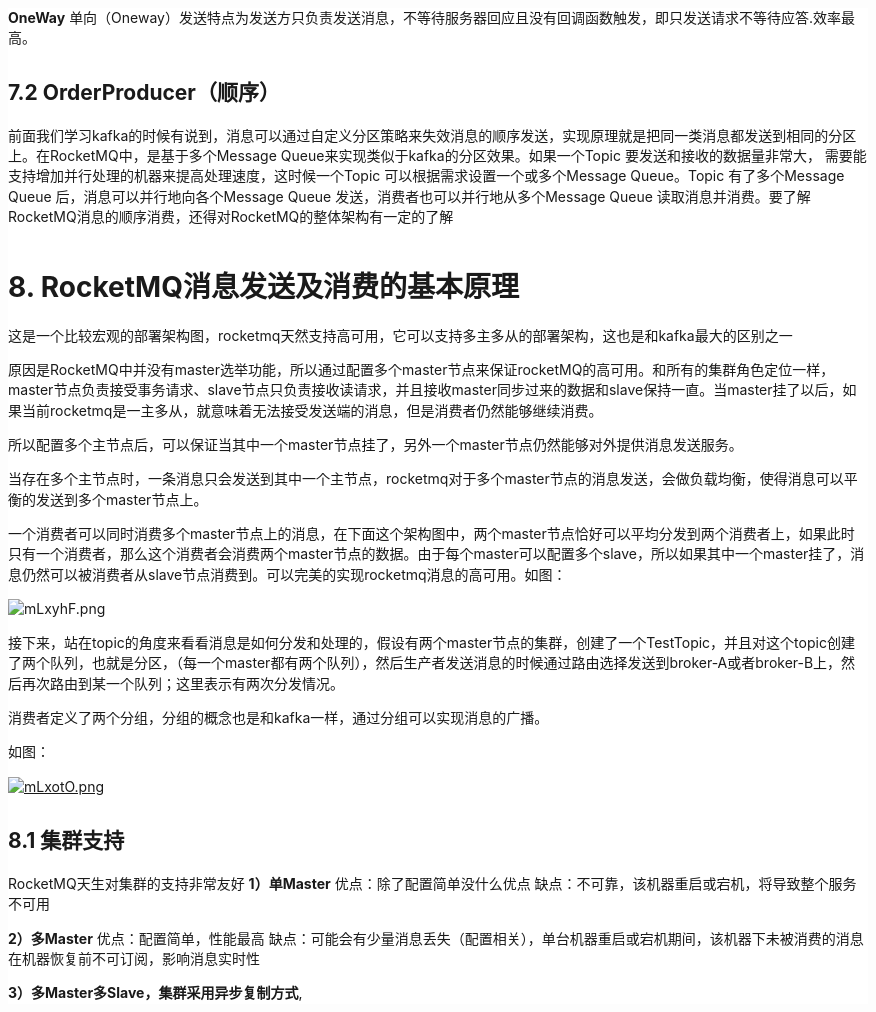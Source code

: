 

**OneWay**
		单向（Oneway）发送特点为发送方只负责发送消息，不等待服务器回应且没有回调函数触发，即只发送请求不等待应答.效率最高。



## 7.2 OrderProducer（顺序）

​		前面我们学习kafka的时候有说到，消息可以通过自定义分区策略来失效消息的顺序发送，实现原理就是把同一类消息都发送到相同的分区上。
​		在RocketMQ中，是基于多个Message Queue来实现类似于kafka的分区效果。如果一个Topic 要发送和接收的数据量非常大， 需要能支持增加并行处理的机器来提高处理速度，这时候一个Topic 可以根据需求设置一个或多个Message Queue。Topic 有了多个Message Queue 后，消息可以并行地向各个Message Queue 发送，消费者也可以并行地从多个Message Queue 读取消息并消费。要了解RocketMQ消息的顺序消费，还得对RocketMQ的整体架构有一定的了解



# 8. RocketMQ消息发送及消费的基本原理

​		这是一个比较宏观的部署架构图，rocketmq天然支持高可用，它可以支持多主多从的部署架构，这也是和kafka最大的区别之一

​		原因是RocketMQ中并没有master选举功能，所以通过配置多个master节点来保证rocketMQ的高可用。和所有的集群角色定位一样，master节点负责接受事务请求、slave节点只负责接收读请求，并且接收master同步过来的数据和slave保持一直。当master挂了以后，如果当前rocketmq是一主多从，就意味着无法接受发送端的消息，但是消费者仍然能够继续消费。

​		所以配置多个主节点后，可以保证当其中一个master节点挂了，另外一个master节点仍然能够对外提供消息发送服务。

​		当存在多个主节点时，一条消息只会发送到其中一个主节点，rocketmq对于多个master节点的消息发送，会做负载均衡，使得消息可以平衡的发送到多个master节点上。

​		一个消费者可以同时消费多个master节点上的消息，在下面这个架构图中，两个master节点恰好可以平均分发到两个消费者上，如果此时只有一个消费者，那么这个消费者会消费两个master节点的数据。由于每个master可以配置多个slave，所以如果其中一个master挂了，消息仍然可以被消费者从slave节点消费到。可以完美的实现rocketmq消息的高可用。如图：

![mLxyhF.png](https://s2.ax1x.com/2019/08/29/mLxyhF.png)



​	接下来，站在topic的角度来看看消息是如何分发和处理的，假设有两个master节点的集群，创建了一个TestTopic，并且对这个topic创建了两个队列，也就是分区，（每一个master都有两个队列），然后生产者发送消息的时候通过路由选择发送到broker-A或者broker-B上，然后再次路由到某一个队列；这里表示有两次分发情况。



消费者定义了两个分组，分组的概念也是和kafka一样，通过分组可以实现消息的广播。

如图：

[![mLxotO.png](https://s2.ax1x.com/2019/08/29/mLxotO.png)](https://imgchr.com/i/mLxotO)



## 8.1 集群支持

RocketMQ天生对集群的支持非常友好
**1）单Master**
		优点：除了配置简单没什么优点
		缺点：不可靠，该机器重启或宕机，将导致整个服务不可用

**2）多Master**
		优点：配置简单，性能最高
		缺点：可能会有少量消息丢失（配置相关），单台机器重启或宕机期间，该机器下未被消费的消息在机器恢复前不可订阅，影响消息实时性

**3）多Master多Slave，集群采用异步复制方式**, 
